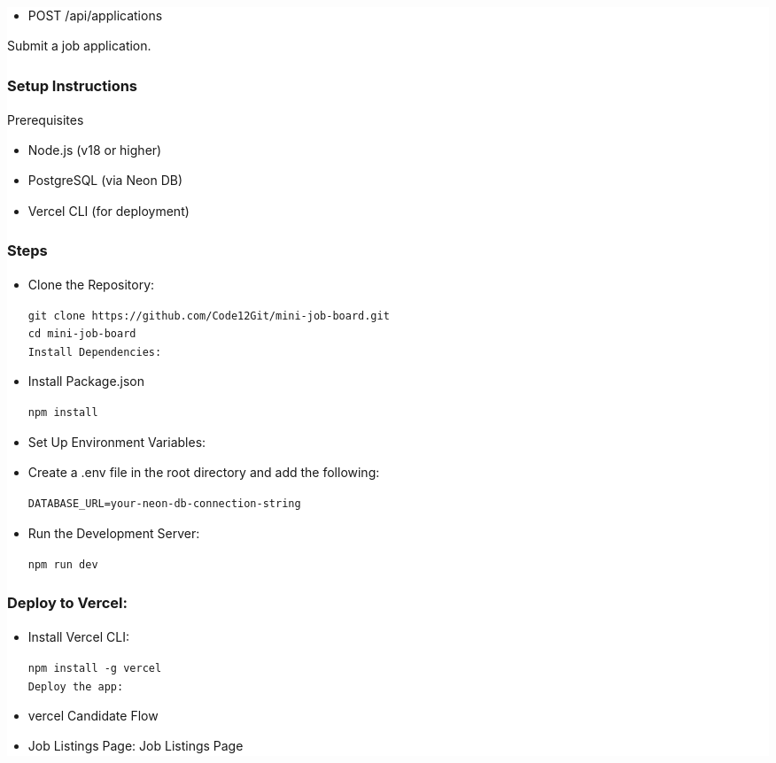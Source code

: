- POST /api/applications

Submit a job application.

### Setup Instructions

Prerequisites

- Node.js (v18 or higher)

- PostgreSQL (via Neon DB)

- Vercel CLI (for deployment)

### Steps

- Clone the Repository:


  ```
  git clone https://github.com/Code12Git/mini-job-board.git
  cd mini-job-board
  Install Dependencies:
  ```

- Install Package.json

  ```
  npm install

  ```

- Set Up Environment Variables:

- Create a .env file in the root directory and add the following:


  ```
  DATABASE_URL=your-neon-db-connection-string
  ```

- Run the Development Server:

  ```
  npm run dev
  ```

### Deploy to Vercel:


- Install Vercel CLI:


  ```
  npm install -g vercel
  Deploy the app:
  ```


- vercel
Candidate Flow

- Job Listings Page:
  Job Listings Page
